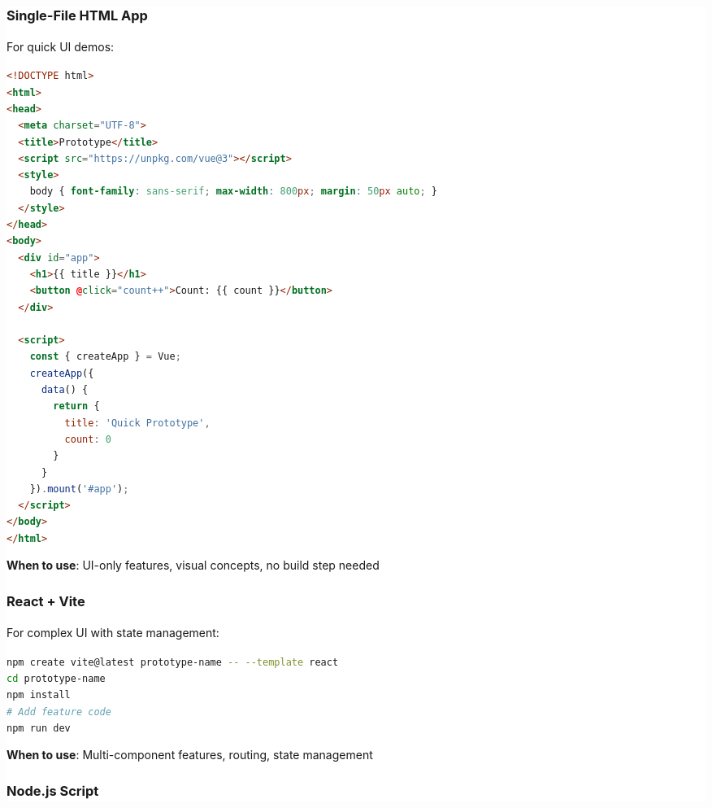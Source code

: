 ### Single-File HTML App

For quick UI demos:

```html
<!DOCTYPE html>
<html>
<head>
  <meta charset="UTF-8">
  <title>Prototype</title>
  <script src="https://unpkg.com/vue@3"></script>
  <style>
    body { font-family: sans-serif; max-width: 800px; margin: 50px auto; }
  </style>
</head>
<body>
  <div id="app">
    <h1>{{ title }}</h1>
    <button @click="count++">Count: {{ count }}</button>
  </div>

  <script>
    const { createApp } = Vue;
    createApp({
      data() {
        return {
          title: 'Quick Prototype',
          count: 0
        }
      }
    }).mount('#app');
  </script>
</body>
</html>
```

**When to use**: UI-only features, visual concepts, no build step needed

### React + Vite

For complex UI with state management:

```bash
npm create vite@latest prototype-name -- --template react
cd prototype-name
npm install
# Add feature code
npm run dev
```

**When to use**: Multi-component features, routing, state management

### Node.js Script
